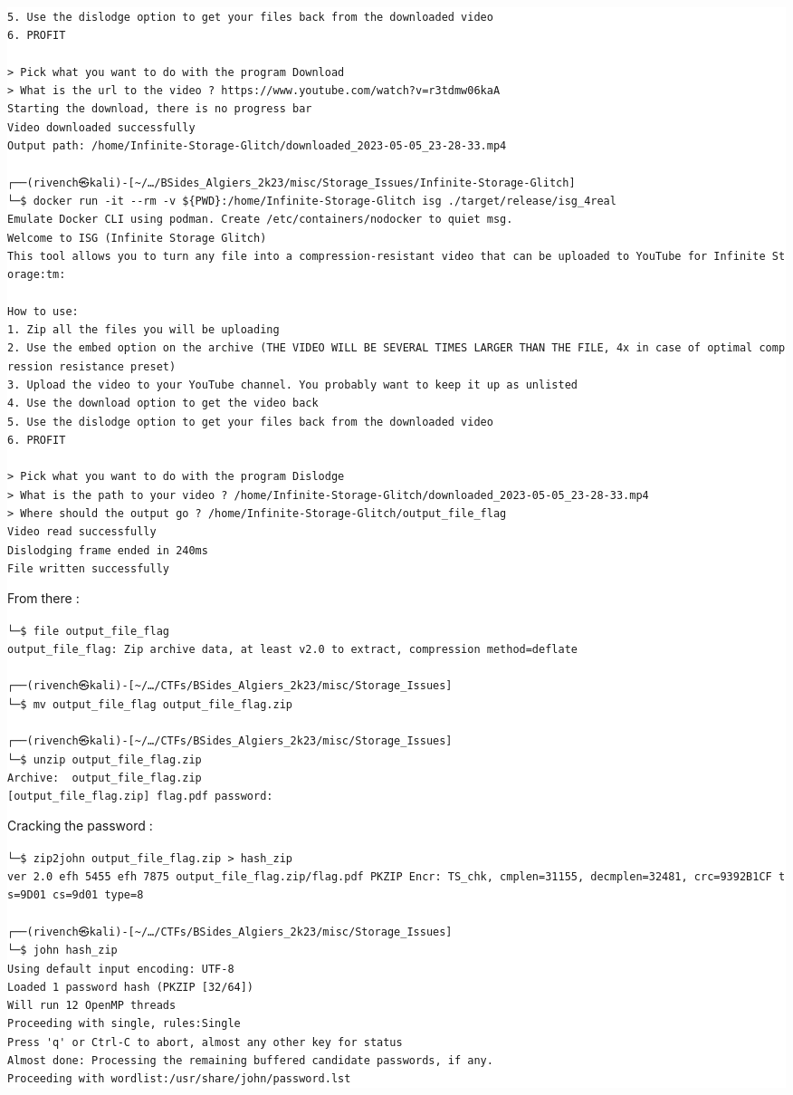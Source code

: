 ```
5. Use the dislodge option to get your files back from the downloaded video
6. PROFIT

> Pick what you want to do with the program Download
> What is the url to the video ? https://www.youtube.com/watch?v=r3tdmw06kaA
Starting the download, there is no progress bar
Video downloaded successfully
Output path: /home/Infinite-Storage-Glitch/downloaded_2023-05-05_23-28-33.mp4

┌──(rivench㉿kali)-[~/…/BSides_Algiers_2k23/misc/Storage_Issues/Infinite-Storage-Glitch]
└─$ docker run -it --rm -v ${PWD}:/home/Infinite-Storage-Glitch isg ./target/release/isg_4real
Emulate Docker CLI using podman. Create /etc/containers/nodocker to quiet msg.
Welcome to ISG (Infinite Storage Glitch)
This tool allows you to turn any file into a compression-resistant video that can be uploaded to YouTube for Infinite Storage:tm:

How to use:
1. Zip all the files you will be uploading
2. Use the embed option on the archive (THE VIDEO WILL BE SEVERAL TIMES LARGER THAN THE FILE, 4x in case of optimal compression resistance preset)
3. Upload the video to your YouTube channel. You probably want to keep it up as unlisted
4. Use the download option to get the video back
5. Use the dislodge option to get your files back from the downloaded video
6. PROFIT

> Pick what you want to do with the program Dislodge
> What is the path to your video ? /home/Infinite-Storage-Glitch/downloaded_2023-05-05_23-28-33.mp4
> Where should the output go ? /home/Infinite-Storage-Glitch/output_file_flag
Video read successfully
Dislodging frame ended in 240ms
File written successfully
```

From there  :


```
└─$ file output_file_flag                   
output_file_flag: Zip archive data, at least v2.0 to extract, compression method=deflate

┌──(rivench㉿kali)-[~/…/CTFs/BSides_Algiers_2k23/misc/Storage_Issues]
└─$ mv output_file_flag output_file_flag.zip 

┌──(rivench㉿kali)-[~/…/CTFs/BSides_Algiers_2k23/misc/Storage_Issues]
└─$ unzip output_file_flag.zip 
Archive:  output_file_flag.zip
[output_file_flag.zip] flag.pdf password:  
```


Cracking the password :

```
└─$ zip2john output_file_flag.zip > hash_zip
ver 2.0 efh 5455 efh 7875 output_file_flag.zip/flag.pdf PKZIP Encr: TS_chk, cmplen=31155, decmplen=32481, crc=9392B1CF ts=9D01 cs=9d01 type=8

┌──(rivench㉿kali)-[~/…/CTFs/BSides_Algiers_2k23/misc/Storage_Issues]
└─$ john hash_zip      
Using default input encoding: UTF-8
Loaded 1 password hash (PKZIP [32/64])
Will run 12 OpenMP threads
Proceeding with single, rules:Single
Press 'q' or Ctrl-C to abort, almost any other key for status
Almost done: Processing the remaining buffered candidate passwords, if any.
Proceeding with wordlist:/usr/share/john/password.lst
```
